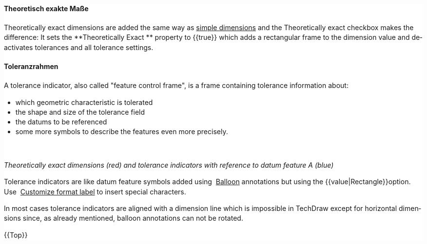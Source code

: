 
#### Theoretisch exakte Maße 


<div lang="en" dir="ltr" class="mw-content-ltr">

Theoretically exact dimensions are added the same way as [simple dimensions](#Simple_dimensions.md) and the Theoretically exact checkbox makes the difference: It sets the **Theoretically Exact ** property to {{true}} which adds a rectangular frame to the dimension value and deactivates tolerances and all tolerance settings.


</div>



#### Toleranzrahmen


<div lang="en" dir="ltr" class="mw-content-ltr">

A tolerance indicator, also called \"feature control frame\", is a frame containing tolerance information about:

-   which geometric characteristic is tolerated
-   the shape and size of the tolerance field
-   the datums to be referenced
-   some more symbols to describe the features even more precisely.


</div>

<img alt="" src=images/TechDraw_ExampleDrawing-24.png  style="width:300px;">


<div lang="en" dir="ltr" class="mw-content-ltr">



*Theoretically exact dimensions (red) and tolerance indicators with reference to datum feature A (blue)*


</div>


<div lang="en" dir="ltr" class="mw-content-ltr">

Tolerance indicators are like datum feature symbols added using <img alt="" src=images/TechDraw_Balloon.svg  style="width:16px;"> [Balloon](TechDraw_Balloon.md) annotations but using the {{value|Rectangle}}option. Use <img alt="" src=images/TechDraw_ExtensionCustomizeFormat.svg  style="width:16px;"> [Customize format label](TechDraw_ExtensionCustomizeFormat.md) to insert special characters.


</div>


<div lang="en" dir="ltr" class="mw-content-ltr">

In most cases tolerance indicators are aligned with a dimension line which is impossible in TechDraw except for horizontal dimensions since, as already mentioned, balloon annotations can not be rotated.


</div>


{{Top}}
